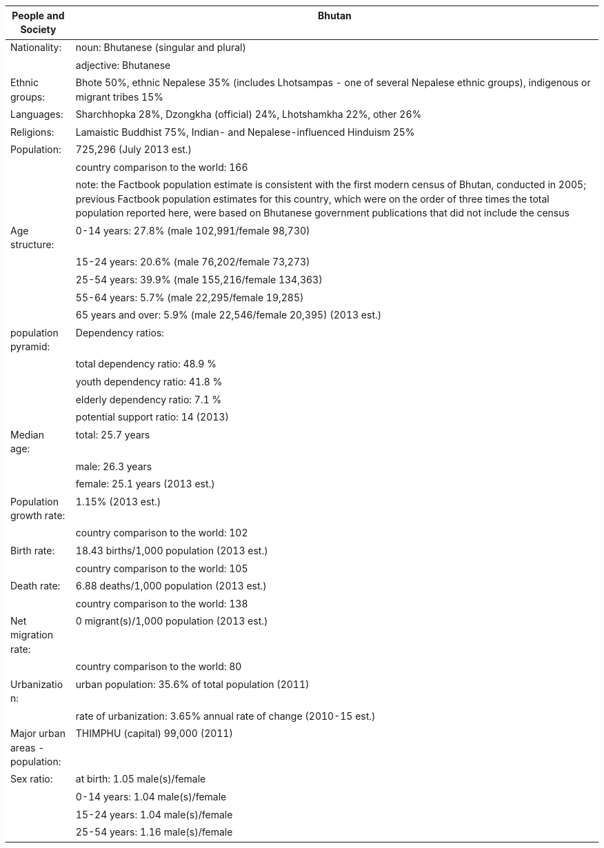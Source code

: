 | People and Society | Bhutan |
| --- | --- |
| Nationality: | noun: Bhutanese (singular and plural) |
| | adjective: Bhutanese |
| Ethnic groups: | Bhote 50%, ethnic Nepalese 35% (includes Lhotsampas - one of several Nepalese ethnic groups), indigenous or migrant tribes 15% |
| Languages: | Sharchhopka 28%, Dzongkha (official) 24%, Lhotshamkha 22%, other 26% |
| Religions: | Lamaistic Buddhist 75%, Indian- and Nepalese-influenced Hinduism 25% |
| Population: | 725,296 (July 2013 est.) |
| | country comparison to the world:   166 |
| | note: the Factbook population estimate is consistent with the first modern census of Bhutan, conducted in 2005; previous Factbook population estimates for this country, which were on the order of three times the total population reported here, were based on Bhutanese government publications that did not include the census |
| Age structure: | 0-14 years: 27.8% (male 102,991/female 98,730) |
| | 15-24 years: 20.6% (male 76,202/female 73,273) |
| | 25-54 years: 39.9% (male 155,216/female 134,363) |
| | 55-64 years: 5.7% (male 22,295/female 19,285) |
| | 65 years and over: 5.9% (male 22,546/female 20,395) (2013 est.) |
| population pyramid: | Dependency ratios: |
| | total dependency ratio: 48.9 % |
| | youth dependency ratio: 41.8 % |
| | elderly dependency ratio: 7.1 % |
| | potential support ratio: 14 (2013) |
| Median age: | total: 25.7 years |
| | male: 26.3 years |
| | female: 25.1 years (2013 est.) |
| Population growth rate: | 1.15% (2013 est.) |
| | country comparison to the world:   102 |
| Birth rate: | 18.43 births/1,000 population (2013 est.) |
| | country comparison to the world:   105 |
| Death rate: | 6.88 deaths/1,000 population (2013 est.) |
| | country comparison to the world:   138 |
| Net migration rate: | 0 migrant(s)/1,000 population (2013 est.) |
| | country comparison to the world:   80 |
| Urbanization: | urban population: 35.6% of total population (2011) |
| | rate of urbanization: 3.65% annual rate of change (2010-15 est.) |
| Major urban areas - population: | THIMPHU (capital) 99,000 (2011) |
| Sex ratio: | at birth: 1.05 male(s)/female |
| | 0-14 years: 1.04 male(s)/female |
| | 15-24 years: 1.04 male(s)/female |
| | 25-54 years: 1.16 male(s)/female |